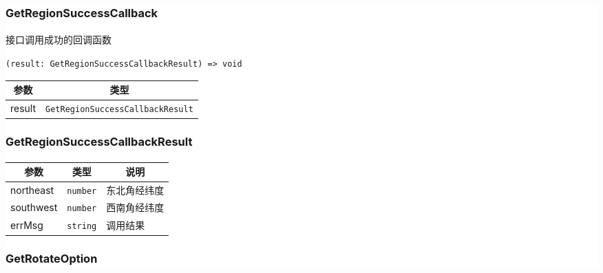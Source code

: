 ### GetRegionSuccessCallback

接口调用成功的回调函数

```tsx
(result: GetRegionSuccessCallbackResult) => void
```

<table>
  <thead>
    <tr>
      <th>参数</th>
      <th>类型</th>
    </tr>
  </thead>
  <tbody>
    <tr>
      <td>result</td>
      <td><code>GetRegionSuccessCallbackResult</code></td>
    </tr>
  </tbody>
</table>

### GetRegionSuccessCallbackResult

<table>
  <thead>
    <tr>
      <th>参数</th>
      <th>类型</th>
      <th>说明</th>
    </tr>
  </thead>
  <tbody>
    <tr>
      <td>northeast</td>
      <td><code>number</code></td>
      <td>东北角经纬度</td>
    </tr>
    <tr>
      <td>southwest</td>
      <td><code>number</code></td>
      <td>西南角经纬度</td>
    </tr>
    <tr>
      <td>errMsg</td>
      <td><code>string</code></td>
      <td>调用结果</td>
    </tr>
  </tbody>
</table>

### GetRotateOption
